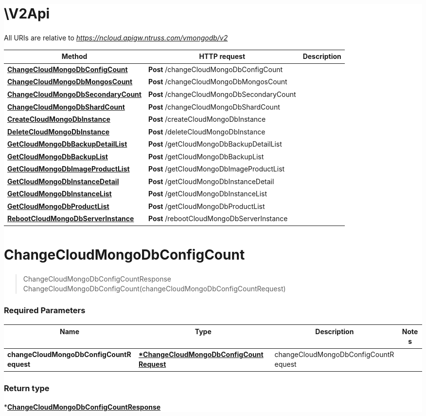# \V2Api

All URIs are relative to *https://ncloud.apigw.ntruss.com/vmongodb/v2*

Method | HTTP request | Description
------------- | ------------- | -------------
[**ChangeCloudMongoDbConfigCount**](V2Api.md#ChangeCloudMongoDbConfigCount) | **Post** /changeCloudMongoDbConfigCount | 
[**ChangeCloudMongoDbMongosCount**](V2Api.md#ChangeCloudMongoDbMongosCount) | **Post** /changeCloudMongoDbMongosCount | 
[**ChangeCloudMongoDbSecondaryCount**](V2Api.md#ChangeCloudMongoDbSecondaryCount) | **Post** /changeCloudMongoDbSecondaryCount | 
[**ChangeCloudMongoDbShardCount**](V2Api.md#ChangeCloudMongoDbShardCount) | **Post** /changeCloudMongoDbShardCount | 
[**CreateCloudMongoDbInstance**](V2Api.md#CreateCloudMongoDbInstance) | **Post** /createCloudMongoDbInstance | 
[**DeleteCloudMongoDbInstance**](V2Api.md#DeleteCloudMongoDbInstance) | **Post** /deleteCloudMongoDbInstance | 
[**GetCloudMongoDbBackupDetailList**](V2Api.md#GetCloudMongoDbBackupDetailList) | **Post** /getCloudMongoDbBackupDetailList | 
[**GetCloudMongoDbBackupList**](V2Api.md#GetCloudMongoDbBackupList) | **Post** /getCloudMongoDbBackupList | 
[**GetCloudMongoDbImageProductList**](V2Api.md#GetCloudMongoDbImageProductList) | **Post** /getCloudMongoDbImageProductList | 
[**GetCloudMongoDbInstanceDetail**](V2Api.md#GetCloudMongoDbInstanceDetail) | **Post** /getCloudMongoDbInstanceDetail | 
[**GetCloudMongoDbInstanceList**](V2Api.md#GetCloudMongoDbInstanceList) | **Post** /getCloudMongoDbInstanceList | 
[**GetCloudMongoDbProductList**](V2Api.md#GetCloudMongoDbProductList) | **Post** /getCloudMongoDbProductList | 
[**RebootCloudMongoDbServerInstance**](V2Api.md#RebootCloudMongoDbServerInstance) | **Post** /rebootCloudMongoDbServerInstance | 


# **ChangeCloudMongoDbConfigCount**
> ChangeCloudMongoDbConfigCountResponse ChangeCloudMongoDbConfigCount(changeCloudMongoDbConfigCountRequest)




### Required Parameters

Name | Type | Description  | Notes
------------- | ------------- | ------------- | -------------
**changeCloudMongoDbConfigCountRequest** | **[\*ChangeCloudMongoDbConfigCountRequest](ChangeCloudMongoDbConfigCountRequest.md)** | changeCloudMongoDbConfigCountRequest | 

### Return type

*[**ChangeCloudMongoDbConfigCountResponse**](ChangeCloudMongoDbConfigCountResponse.md)
